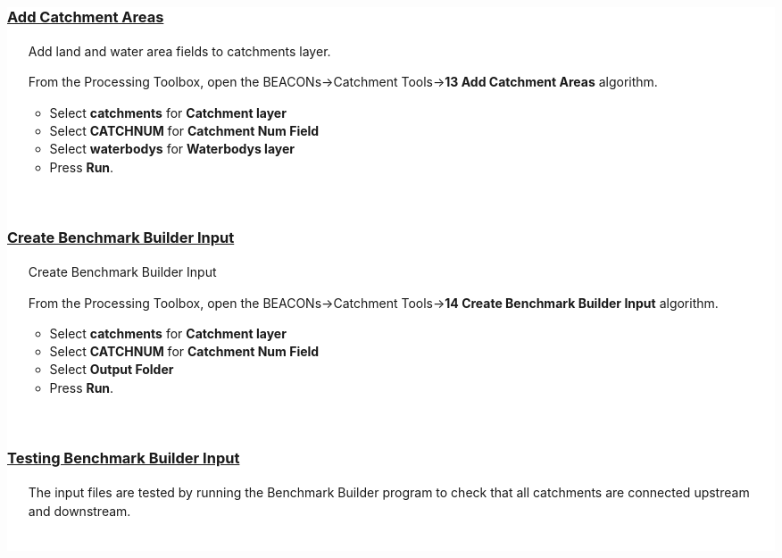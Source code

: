 
### <ins>**Add Catchment Areas**</ins>
<ul>

Add land and water area fields to catchments layer.

From the Processing Toolbox, open the BEACONs->Catchment Tools->**13 Add Catchment Areas** algorithm.

* Select **catchments** for **Catchment layer**
* Select **CATCHNUM** for **Catchment Num Field**
* Select **waterbodys** for **Waterbodys layer**
* Press **Run**. 

<figure>
  <img
  src="./"
  alt="">
  <figcaption></figcaption>
</figure>
</ul>

### <ins>**Create Benchmark Builder Input**</ins>
<ul>

Create Benchmark Builder Input

From the Processing Toolbox, open the BEACONs->Catchment Tools->**14 Create Benchmark Builder Input** algorithm.

* Select **catchments** for **Catchment layer**
* Select **CATCHNUM** for **Catchment Num Field**
* Select **Output Folder**  
* Press **Run**. 

<figure>
  <img
  src="./"
  alt="">
  <figcaption></figcaption>
</figure>


</ul>


### <ins>**Testing Benchmark Builder Input**</ins>
<ul>

The input files are tested by running the Benchmark Builder program to check that all catchments are connected upstream and downstream.

<figure>
  <img
  src="./"
  alt="">
  <figcaption></figcaption>
</figure>

